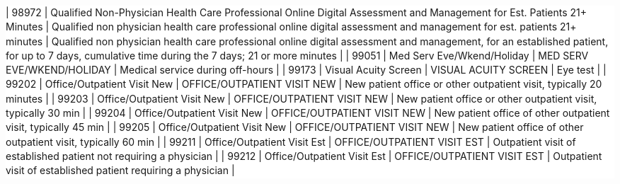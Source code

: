 | 98972                                                                                  | Qualified Non-Physician Health Care Professional Online Digital Assessment and Management for Est. Patients 21+ Minutes | Qualified non physician health care professional online digital assessment and management for est. patients 21+ minutes                   | Qualified non physician health care professional online digital assessment and management, for an established patient, for up to 7 days, cumulative time during the 7 days; 21 or more minutes                              |
| 99051                                                                                  | Med Serv Eve/Wkend/Holiday                                                                                              | MED SERV EVE/WKEND/HOLIDAY                                                                                                                | Medical service during off-hours                                                                                                                                                                                            |
| 99173                                                                                  | Visual Acuity Screen                                                                                                    | VISUAL ACUITY SCREEN                                                                                                                      | Eye test                                                                                                                                                                                                                    |
| 99202                                                                                  | Office/Outpatient Visit New                                                                                             | OFFICE/OUTPATIENT VISIT NEW                                                                                                               | New patient office or other outpatient visit, typically 20 minutes                                                                                                                                                          |
| 99203                                                                                  | Office/Outpatient Visit New                                                                                             | OFFICE/OUTPATIENT VISIT NEW                                                                                                               | New patient office or other outpatient visit, typically 30 min                                                                                                                                                              |
| 99204                                                                                  | Office/Outpatient Visit New                                                                                             | OFFICE/OUTPATIENT VISIT NEW                                                                                                               | New patient office of other outpatient visit, typically 45 min                                                                                                                                                              |
| 99205                                                                                  | Office/Outpatient Visit New                                                                                             | OFFICE/OUTPATIENT VISIT NEW                                                                                                               | New patient office of other outpatient visit, typically 60 min                                                                                                                                                              |
| 99211                                                                                  | Office/Outpatient Visit Est                                                                                             | OFFICE/OUTPATIENT VISIT EST                                                                                                               | Outpatient visit of established patient not requiring a physician                                                                                                                                                           |
| 99212                                                                                  | Office/Outpatient Visit Est                                                                                             | OFFICE/OUTPATIENT VISIT EST                                                                                                               | Outpatient visit of established patient requiring a physician                                                                                                                                                               |
